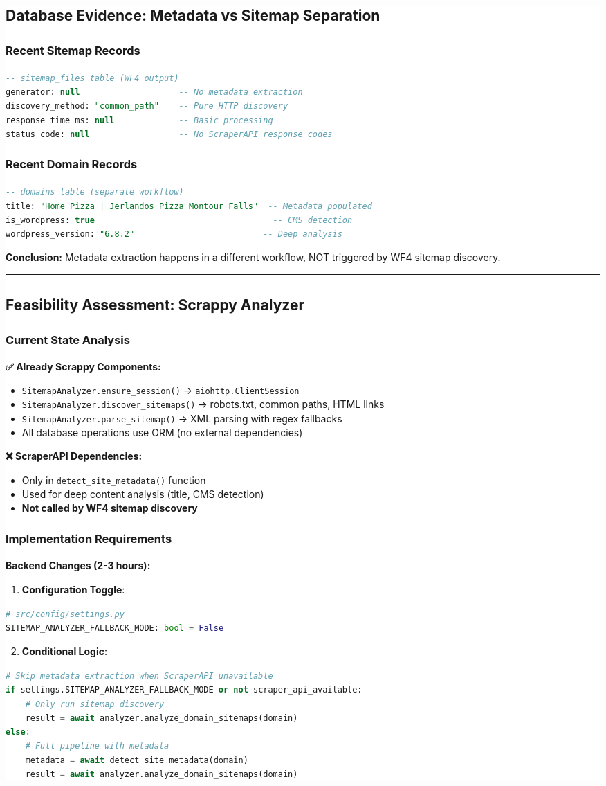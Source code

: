 
## Database Evidence: Metadata vs Sitemap Separation

### **Recent Sitemap Records**
```sql
-- sitemap_files table (WF4 output)
generator: null                    -- No metadata extraction
discovery_method: "common_path"    -- Pure HTTP discovery
response_time_ms: null             -- Basic processing
status_code: null                  -- No ScraperAPI response codes
```

### **Recent Domain Records**  
```sql
-- domains table (separate workflow)
title: "Home Pizza | Jerlandos Pizza Montour Falls"  -- Metadata populated
is_wordpress: true                                    -- CMS detection
wordpress_version: "6.8.2"                          -- Deep analysis
```

**Conclusion:** Metadata extraction happens in a different workflow, NOT triggered by WF4 sitemap discovery.

---

## Feasibility Assessment: Scrappy Analyzer

### **Current State Analysis**

**✅ Already Scrappy Components:**
- `SitemapAnalyzer.ensure_session()` → `aiohttp.ClientSession`
- `SitemapAnalyzer.discover_sitemaps()` → robots.txt, common paths, HTML links  
- `SitemapAnalyzer.parse_sitemap()` → XML parsing with regex fallbacks
- All database operations use ORM (no external dependencies)

**❌ ScraperAPI Dependencies:**
- Only in `detect_site_metadata()` function
- Used for deep content analysis (title, CMS detection)
- **Not called by WF4 sitemap discovery**

### **Implementation Requirements**

**Backend Changes (2-3 hours):**

1. **Configuration Toggle**:
```python
# src/config/settings.py
SITEMAP_ANALYZER_FALLBACK_MODE: bool = False
```

2. **Conditional Logic**:
```python
# Skip metadata extraction when ScraperAPI unavailable
if settings.SITEMAP_ANALYZER_FALLBACK_MODE or not scraper_api_available:
    # Only run sitemap discovery
    result = await analyzer.analyze_domain_sitemaps(domain)
else:
    # Full pipeline with metadata
    metadata = await detect_site_metadata(domain)
    result = await analyzer.analyze_domain_sitemaps(domain)
```
